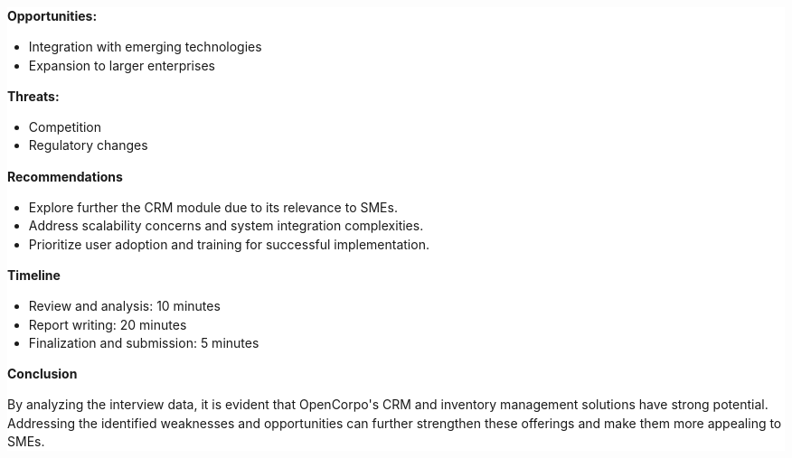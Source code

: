 **Opportunities:**

* Integration with emerging technologies
* Expansion to larger enterprises

**Threats:**

* Competition
* Regulatory changes

**Recommendations**

* Explore further the CRM module due to its relevance to SMEs.
* Address scalability concerns and system integration complexities.
* Prioritize user adoption and training for successful implementation.

**Timeline**

* Review and analysis: 10 minutes
* Report writing: 20 minutes
* Finalization and submission: 5 minutes

**Conclusion**

By analyzing the interview data, it is evident that OpenCorpo's CRM and inventory management solutions have strong potential. Addressing the identified weaknesses and opportunities can further strengthen these offerings and make them more appealing to SMEs.

